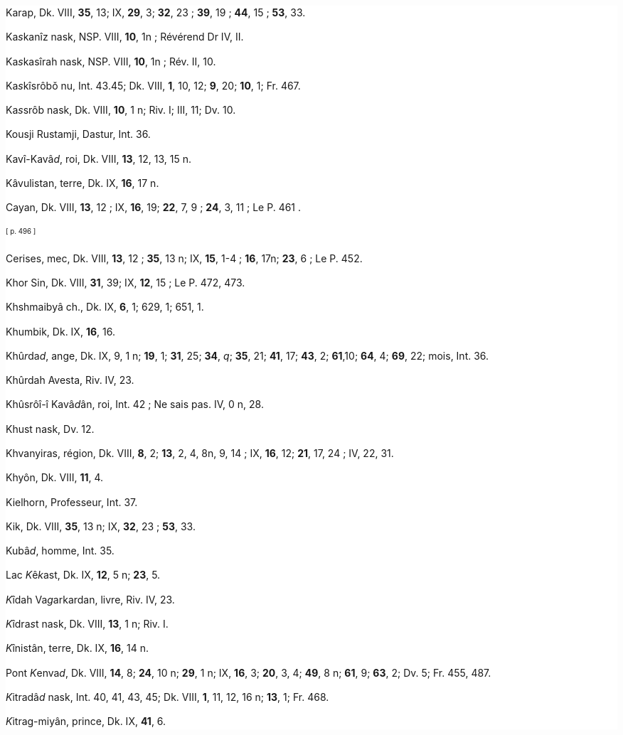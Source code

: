 Karap, Dk. VIII, **35**, 13; IX, **29**, 3; **32**, 23 ; **39**, 19 ; **44**, 15 ; **53**, 33.

Ka<i>s</i>kanîz nask, NSP. VIII, **10**, 1n ; Révérend Dr IV, II.

Ka<i>s</i>kasîrah nask, NSP. VIII, **10**, 1n ; Rév. II, 10.

Ka<i>s</i>kîsrôbŏ nu, Int. 43.45; Dk. VIII, **1**, 10, 12; **9**, 20; **10**, 1; Fr. 467.

Ka<i>s</i>srôb nask, Dk. VIII, **10**, 1 n; Riv. I; III, 11; Dv. 10.

Kousji Rustamji, Dastur, Int. 36.

Kavî-Kavâ<i>d</i>, roi, Dk. VIII, **13**, 12, 13, 15 n.

Kâvulistan, terre, Dk. IX, **16**, 17 n.

Cayan, Dk. VIII, **13**, 12 ; IX, **16**, 19; **22**, 7, 9 ; **24**, 3, 11 ; Le P. 461 .

<span id="p496"><sup><small>[ p. 496 ]</small></sup></span>

Cerises, mec, Dk. VIII, **13**, 12 ; **35**, 13 n; IX, **15**, 1-4 ; **16**, 17n; **23**, 6 ; Le P. 452.

Khor Sin, Dk. VIII, **31**, 39; IX, **12**, 15 ; Le P. 472, 473.

Khshmaibyâ ch., Dk. IX, **6**, 1; 629, 1; 651, 1.

Khumbik, Dk. IX, **16**, 16.

Khû<i>r</i>da<i>d</i>, ange, Dk. IX, 9, 1 n; **19**, 1; **31**, 25; **34**, <i>q</i>; **35**, 21; **41**, 17; **43**, 2; **61**,10; **64**, 4; **69**, 22; mois, Int. 36.

Khûrdah Avesta, Riv. IV, 23.

Khûsrôî-î Kavâ<i>d</i>ân, roi, Int. 42 ; Ne sais pas. IV, 0 n, 28.

Khust nask, Dv. 12.

Khvanyiras, région, Dk. VIII, **8**, 2; **13**, 2, 4, 8n, 9, 14 ; IX, **16**, 12; **21**, 17, 24 ; IV, 22, 31.

Khyôn, Dk. VIII, **11**, 4.

Kielhorn, Professeur, Int. 37.

Kik, Dk. VIII, **35**, 13 n; IX, **32**, 23 ; **53**, 33.

Kubâ<i>d</i>, homme, Int. 35.

Lac <i>K</i>ê<i>k</i>ast, Dk. IX, **12**, 5 n; **23**, 5.

<i>K</i>îdah Va<i>g</i>arkardan, livre, Riv. IV, 23.

<i>K</i>îdra<i>s</i>t nask, Dk. VIII, **13**, 1 n; Riv. I.

<i>K</i>înistân, terre, Dk. IX, **16**, 14 n.

Pont <i>K</i>enva<i>d</i>, Dk. VIII, **14**, 8; **24**, 10 n; **29**, 1 n; IX, **16**, 3; **20**, 3, 4; **49**, 8 n; **61**, 9; **63**, 2; Dv. 5; Fr. 455, 487.

<i>K</i>itradâ<i>d</i> nask, Int. 40, 41, 43, 45; Dk. VIII, **1**, 11, 12, 16 n; **13**, 1; Fr. 468.

<i>K</i>itrag-miyân, prince, Dk. IX, **41**, 6.
